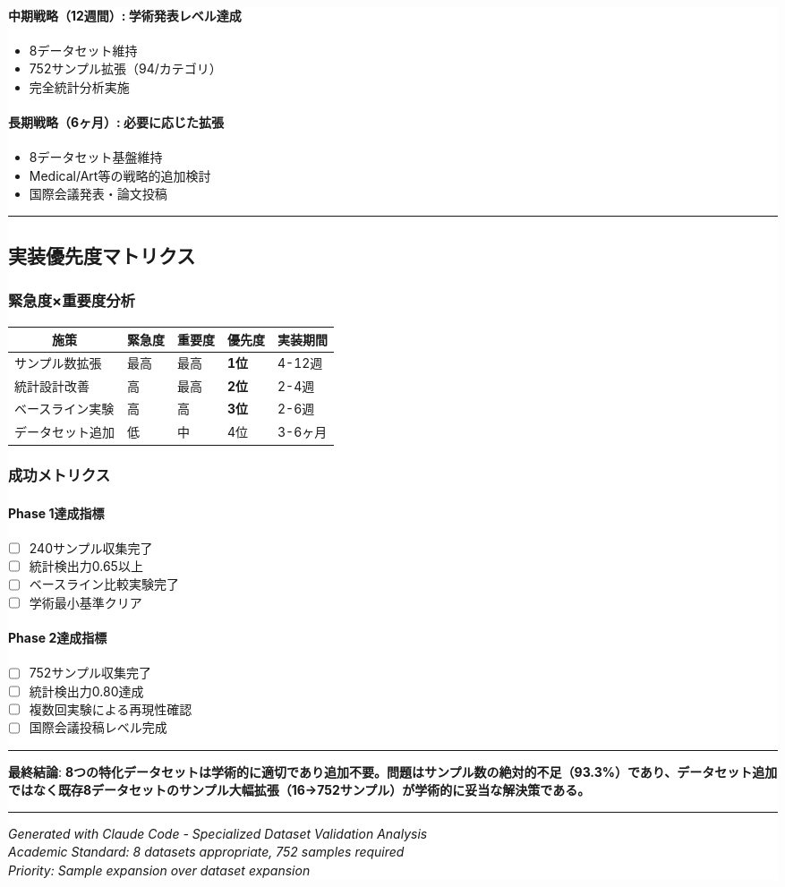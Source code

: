 #### **中期戦略（12週間）**: 学術発表レベル達成
- 8データセット維持
- 752サンプル拡張（94/カテゴリ）
- 完全統計分析実施

#### **長期戦略（6ヶ月）**: 必要に応じた拡張
- 8データセット基盤維持
- Medical/Art等の戦略的追加検討
- 国際会議発表・論文投稿

---

##  **実装優先度マトリクス**

### **緊急度×重要度分析**

| 施策 | 緊急度 | 重要度 | 優先度 | 実装期間 |
|------|--------|--------|--------|----------|
| サンプル数拡張 | 最高 | 最高 | **1位** | 4-12週 |
| 統計設計改善 | 高 | 最高 | **2位** | 2-4週 |
| ベースライン実験 | 高 | 高 | **3位** | 2-6週 |
| データセット追加 | 低 | 中 | 4位 | 3-6ヶ月 |

### **成功メトリクス**

#### **Phase 1達成指標**
- [ ] 240サンプル収集完了
- [ ] 統計検出力0.65以上
- [ ] ベースライン比較実験完了
- [ ] 学術最小基準クリア

#### **Phase 2達成指標**
- [ ] 752サンプル収集完了
- [ ] 統計検出力0.80達成
- [ ] 複数回実験による再現性確認
- [ ] 国際会議投稿レベル完成

---

**最終結論**: **8つの特化データセットは学術的に適切であり追加不要。問題はサンプル数の絶対的不足（93.3%）であり、データセット追加ではなく既存8データセットのサンプル大幅拡張（16→752サンプル）が学術的に妥当な解決策である。**

---

*Generated with Claude Code - Specialized Dataset Validation Analysis*  
*Academic Standard: 8 datasets appropriate, 752 samples required*  
*Priority: Sample expansion over dataset expansion*